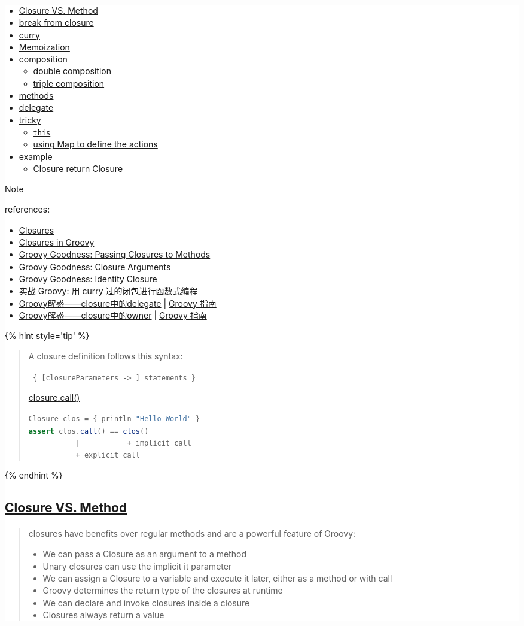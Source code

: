 


- [Closure VS. Method](#closure-vs-method)
- [break from closure](#break-from-closure)
- [curry](#curry)
- [Memoization](#memoization)
- [composition](#composition)
  - [double composition](#double-composition)
  - [triple composition](#triple-composition)
- [methods](#methods)
- [delegate](#delegate)
- [tricky](#tricky)
  - [`this`](#this)
  - [using Map to define the actions](#using-map-to-define-the-actions)
- [example](#example)
  - [Closure return Closure](#closure-return-closure)



> [!NOTE]
> references:
> - [Closures](https://groovy-lang.org/closures.html)
> - [Closures in Groovy](https://www.baeldung.com/groovy-closures)
> - [Groovy Goodness: Passing Closures to Methods](https://blog.mrhaki.com/2009/11/groovy-goodness-passing-closures-to.html)
> - [Groovy Goodness: Closure Arguments](https://blog.mrhaki.com/2009/11/groovy-goodness-closure-arguments.html)
> - [Groovy Goodness: Identity Closure](https://blog.mrhaki.com/2016/10/groovy-goodness-identity-closure.html)
> - [实战 Groovy: 用 curry 过的闭包进行函数式编程](https://wizardforcel.gitbooks.io/ibm-j-pg/content/10.html)
> - [Groovy解惑——closure中的delegate](http://www.blogjava.net/BlueSUN/archive/2007/12/22/169580.html) | [Groovy 指南](https://wjw465150.github.io/blog/Groovy/)
> - [Groovy解惑——closure中的owner](http://www.blogjava.net/BlueSUN/archive/2007/12/23/169683.html) | [Groovy 指南](https://wjw465150.github.io/blog/Groovy/)

{% hint style='tip' %}
> A closure definition follows this syntax:
> ```
>  { [closureParameters -> ] statements }
> ```
>
> [closure.call()](https://wizardforcel.gitbooks.io/ibm-j-pg/content/9.html)
> ```groovy
> Closure clos = { println "Hello World" }
> assert clos.call() == clos()
>            |           + implicit call
>            + explicit call
> ```
{% endhint %}

## [Closure VS. Method](https://www.baeldung.com/groovy-closures)
> closures have benefits over regular methods and are a powerful feature of Groovy:
> - We can pass a Closure as an argument to a method
> - Unary closures can use the implicit it parameter
> - We can assign a Closure to a variable and execute it later, either as a method or with call
> - Groovy determines the return type of the closures at runtime
> - We can declare and invoke closures inside a closure
> - Closures always return a value
